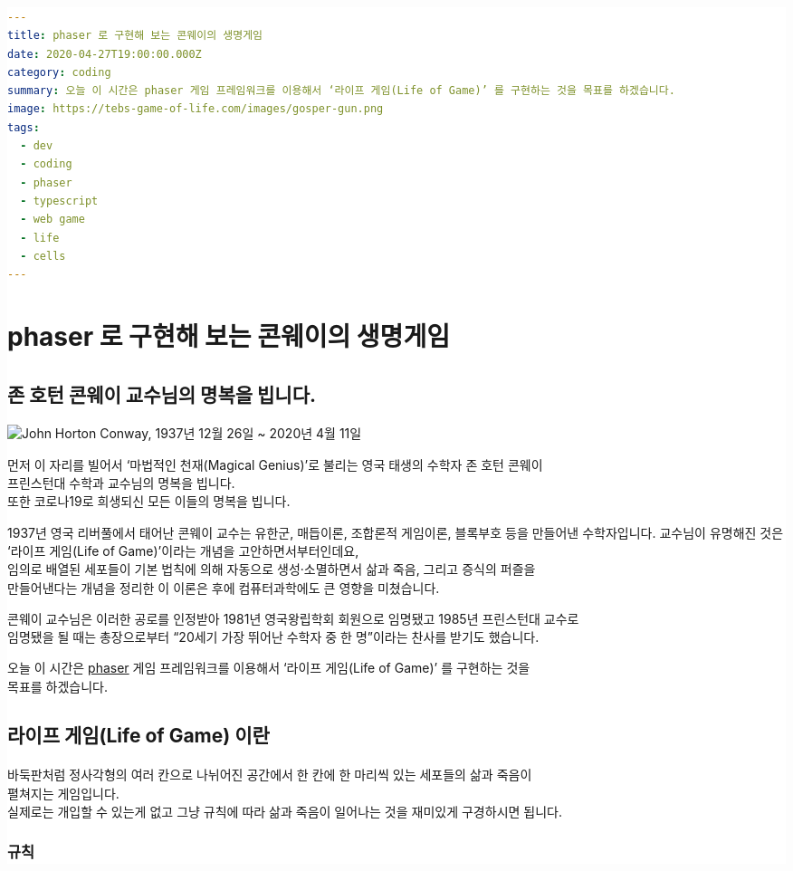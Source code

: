 ```yaml
---
title: phaser 로 구현해 보는 콘웨이의 생명게임
date: 2020-04-27T19:00:00.000Z
category: coding
summary: 오늘 이 시간은 phaser 게임 프레임워크를 이용해서 ‘라이프 게임(Life of Game)’ 를 구현하는 것을 목표를 하겠습니다.
image: https://tebs-game-of-life.com/images/gosper-gun.png
tags: 
  - dev
  - coding
  - phaser
  - typescript
  - web game
  - life
  - cells
---
```


# phaser 로 구현해 보는 콘웨이의 생명게임

## 존 호턴 콘웨이 교수님의 명복을 빕니다.

![John Horton Conway, 1937년 12월 26일 ~ 2020년 4월 11일](https://www.princeton.edu/sites/default/files/styles/scale_1440/public/images/2020/04/20090310_ConwayKochen_DJA_066-copy.jpg?itok=BbmXyoCQ)

먼저 이 자리를 빌어서 ‘마법적인 천재(Magical Genius)’로 불리는 영국 태생의 수학자 존 호턴 콘웨이  
프린스턴대 수학과 교수님의 명복을 빕니다.  
또한 코로나19로 희생되신 모든 이들의 명복을 빕니다.

1937년 영국 리버풀에서 태어난 콘웨이 교수는 유한군, 매듭이론, 조합론적 게임이론, 블록부호 등을 만들어낸 수학자입니다.
교수님이 유명해진 것은 ‘라이프 게임(Life of Game)’이라는 개념을 고안하면서부터인데요,  
임의로 배열된 세포들이 기본 법칙에 의해 자동으로 생성·소멸하면서 삶과 죽음, 그리고 증식의 퍼즐을  
만들어낸다는 개념을 정리한 이 이론은 후에 컴퓨터과학에도 큰 영향을 미쳤습니다.

콘웨이 교수님은 이러한 공로를 인정받아 1981년 영국왕립학회 회원으로 임명됐고 1985년 프린스턴대 교수로  
임명됐을 될 때는 총장으로부터 “20세기 가장 뛰어난 수학자 중 한 명”이라는 찬사를 받기도 했습니다.

오늘 이 시간은 [phaser](https://phaser.io/) 게임 프레임워크를 이용해서 ‘라이프 게임(Life of Game)’ 를 구현하는 것을  
목표를 하겠습니다.

## 라이프 게임(Life of Game) 이란

<video controls autoplay loop style="width: 100%; height: auto;">
  <source src="https://i.imgur.com/46B3SyZ.mp4" type="video/mp4"></source>
</video>

바둑판처럼 정사각형의 여러 칸으로 나뉘어진 공간에서 한 칸에 한 마리씩 있는 세포들의 삶과 죽음이  
펼쳐지는 게임입니다.  
실제로는 개입할 수 있는게 없고 그냥 규칙에 따라 삶과 죽음이 일어나는 것을 재미있게 구경하시면 됩니다.

### 규칙
